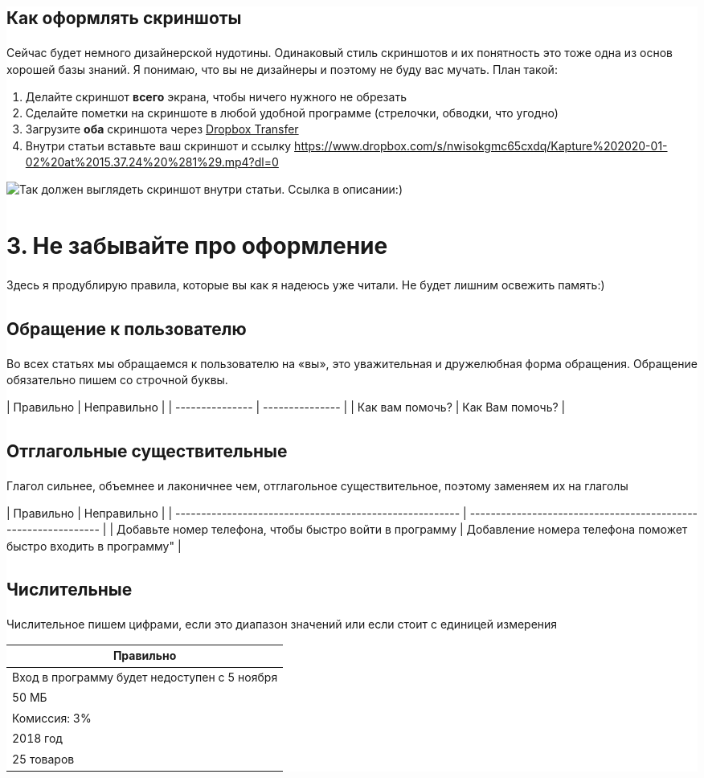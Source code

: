 ## Как оформлять скриншоты

Сейчас будет немного дизайнерской нудотины. Одинаковый стиль скриншотов и их понятность это тоже одна из основ хорошей базы знаний. Я понимаю, что вы не дизайнеры и поэтому не буду вас мучать. План такой:

1. Делайте скриншот **всего** экрана, чтобы ничего нужного не обрезать
2. Сделайте пометки на скриншоте в любой удобной программе (стрелочки, обводки, что угодно)
3. Загрузите **оба** скриншота через [Dropbox Transfer](https://www.dropbox.com/transfer/manage)
4. Внутри статьи вставьте ваш скриншот и ссылку
https://www.dropbox.com/s/nwisokgmc65cxdq/Kapture%202020-01-02%20at%2015.37.24%20%281%29.mp4?dl=0

![Так должен выглядеть скриншот внутри статьи. Ссылка в описании:)](https://paper-attachments.dropbox.com/s_BCB1E40118CD9017BFFA63FD702DFF8E49DE3E596FA622D73153BD46A2D6CF81_1577972669386_image.png)

# 3. Не забывайте про оформление

Здесь я продублирую правила, которые вы как я надеюсь уже читали. Не будет лишним освежить память:)

## Обращение к пользователю

Во всех статьях мы обращаемся к пользователю на «вы», это уважительная и дружелюбная форма обращения. Обращение обязательно пишем со строчной буквы.

| Правильно | Неправильно |
| --------------- | --------------- |
| Как вам помочь? | Как Вам помочь? |

## Отглагольные существительные

Глагол сильнее, объемнее и лаконичнее чем, отглагольное существительное, поэтому заменяем их на глаголы

| Правильно | Неправильно |
| ------------------------------------------------------- | -------------------------------------------------------------- |
| Добавьте номер телефона, чтобы быстро войти в программу | Добавление номера телефона поможет быстро входить в программу" |

## Числительные

Числительное пишем цифрами, если это диапазон значений или если стоит с единицей измерения

| Правильно |
| -------------------------------------------- |
| Вход в программу будет недоступен с 5 ноября |
| 50 МБ |
| Комиссия: 3% |
| 2018 год |
| 25 товаров |
